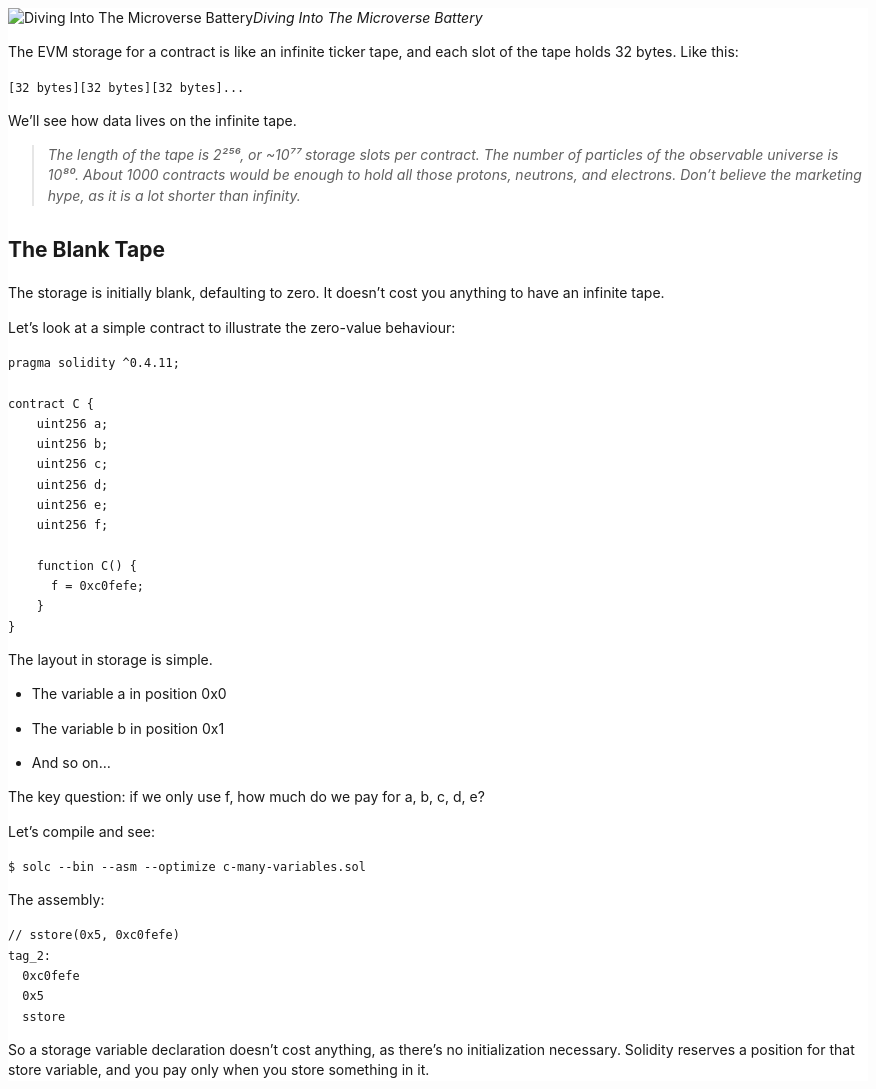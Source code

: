 ![Diving Into The Microverse Battery](https://cdn-images-1.medium.com/max/2000/0*WmSMw86hQrhFLhCo.gif)*Diving Into The Microverse Battery*

The EVM storage for a contract is like an infinite ticker tape, and each slot of the tape holds 32 bytes. Like this:

    [32 bytes][32 bytes][32 bytes]...

We’ll see how data lives on the infinite tape.
> *The length of the tape is 2²⁵⁶, or ~10⁷⁷ storage slots per contract. The number of particles of the observable universe is 10⁸⁰. About 1000 contracts would be enough to hold all those protons, neutrons, and electrons. Don’t believe the marketing hype, as it is a lot shorter than infinity.*

## The Blank Tape

The storage is initially blank, defaulting to zero. It doesn’t cost you anything to have an infinite tape.

Let’s look at a simple contract to illustrate the zero-value behaviour:

    pragma solidity ^0.4.11;

    contract C {
        uint256 a;
        uint256 b;
        uint256 c;
        uint256 d;
        uint256 e;
        uint256 f;

        function C() {
          f = 0xc0fefe;
        }
    }

The layout in storage is simple.

* The variable a in position 0x0

* The variable b in position 0x1

* And so on…

The key question: if we only use f, how much do we pay for a, b, c, d, e?

Let’s compile and see:

    $ solc --bin --asm --optimize c-many-variables.sol

The assembly:

    // sstore(0x5, 0xc0fefe)
    tag_2:
      0xc0fefe
      0x5
      sstore

So a storage variable declaration doesn’t cost anything, as there’s no initialization necessary. Solidity reserves a position for that store variable, and you pay only when you store something in it.
